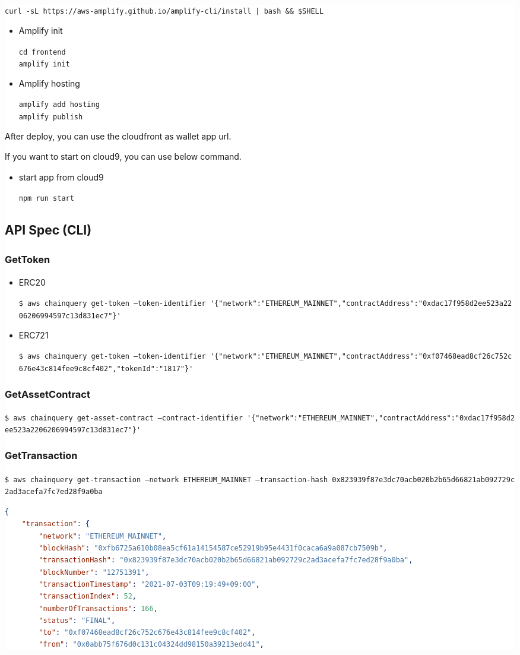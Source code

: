    ```shell
   curl -sL https://aws-amplify.github.io/amplify-cli/install | bash && $SHELL
   ```

* Amplify init

   ```shell
   cd frontend
   amplify init
   ```

* Amplify hosting

   ```shell
   amplify add hosting
   amplify publish
   ```
After deploy, you can use the cloudfront as wallet app url.

If you want to start on cloud9, you can use below command. 

* start app from cloud9

   ```shell
   npm run start
   ```


## API Spec (CLI)

### GetToken

* ERC20
   ```shell
   $ aws chainquery get-token —token-identifier '{"network":"ETHEREUM_MAINNET","contractAddress":"0xdac17f958d2ee523a2206206994597c13d831ec7"}'
   ```

* ERC721
   ```shell
   $ aws chainquery get-token —token-identifier '{"network":"ETHEREUM_MAINNET","contractAddress":"0xf07468ead8cf26c752c676e43c814fee9c8cf402","tokenId":"1817"}'
   ```

### GetAssetContract

   ```shell
   $ aws chainquery get-asset-contract —contract-identifier '{"network":"ETHEREUM_MAINNET","contractAddress":"0xdac17f958d2ee523a2206206994597c13d831ec7"}'
   ```

### GetTransaction

```shell
$ aws chainquery get-transaction —network ETHEREUM_MAINNET —transaction-hash 0x823939f87e3dc70acb020b2b65d66821ab092729c2ad3acefa7fc7ed28f9a0ba
```

```json
{
    "transaction": {
        "network": "ETHEREUM_MAINNET",
        "blockHash": "0xfb6725a610b08ea5cf61a14154587ce52919b95e4431f0caca6a9a087cb7509b",
        "transactionHash": "0x823939f87e3dc70acb020b2b65d66821ab092729c2ad3acefa7fc7ed28f9a0ba",
        "blockNumber": "12751391",
        "transactionTimestamp": "2021-07-03T09:19:49+09:00",
        "transactionIndex": 52,
        "numberOfTransactions": 166,
        "status": "FINAL",
        "to": "0xf07468ead8cf26c752c676e43c814fee9c8cf402",
        "from": "0x0abb75f676d0c131c04324dd98150a39213edd41",
```